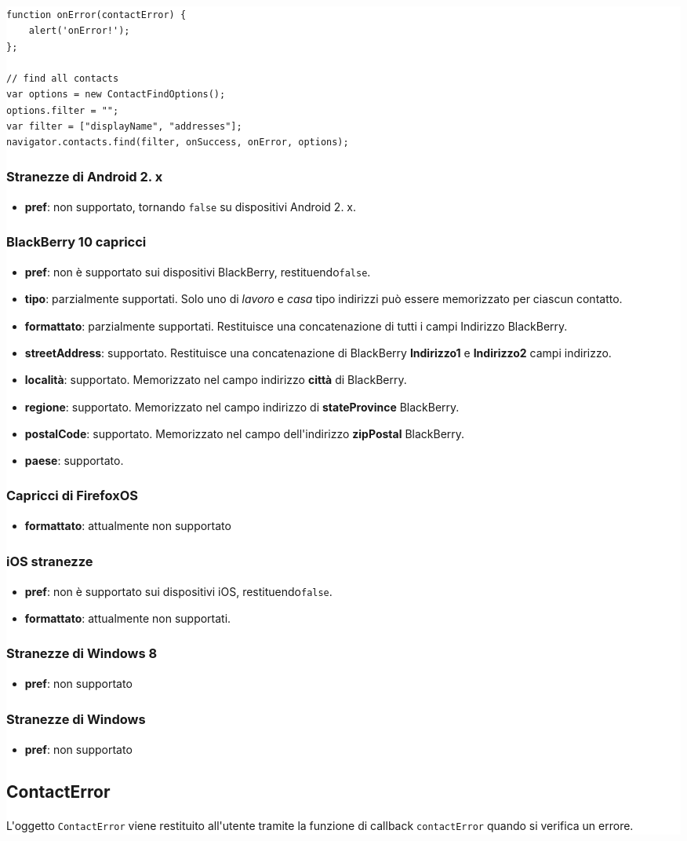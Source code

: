     function onError(contactError) {
        alert('onError!');
    };
    
    // find all contacts
    var options = new ContactFindOptions();
    options.filter = "";
    var filter = ["displayName", "addresses"];
    navigator.contacts.find(filter, onSuccess, onError, options);
    

### Stranezze di Android 2. x

  * **pref**: non supportato, tornando `false` su dispositivi Android 2. x.

### BlackBerry 10 capricci

  * **pref**: non è supportato sui dispositivi BlackBerry, restituendo`false`.

  * **tipo**: parzialmente supportati. Solo uno di *lavoro* e *casa* tipo indirizzi può essere memorizzato per ciascun contatto.

  * **formattato**: parzialmente supportati. Restituisce una concatenazione di tutti i campi Indirizzo BlackBerry.

  * **streetAddress**: supportato. Restituisce una concatenazione di BlackBerry **Indirizzo1** e **Indirizzo2** campi indirizzo.

  * **località**: supportato. Memorizzato nel campo indirizzo **città** di BlackBerry.

  * **regione**: supportato. Memorizzato nel campo indirizzo di **stateProvince** BlackBerry.

  * **postalCode**: supportato. Memorizzato nel campo dell'indirizzo **zipPostal** BlackBerry.

  * **paese**: supportato.

### Capricci di FirefoxOS

  * **formattato**: attualmente non supportato

### iOS stranezze

  * **pref**: non è supportato sui dispositivi iOS, restituendo`false`.

  * **formattato**: attualmente non supportati.

### Stranezze di Windows 8

  * **pref**: non supportato

### Stranezze di Windows

  * **pref**: non supportato

## ContactError

L'oggetto `ContactError` viene restituito all'utente tramite la funzione di callback `contactError` quando si verifica un errore.
